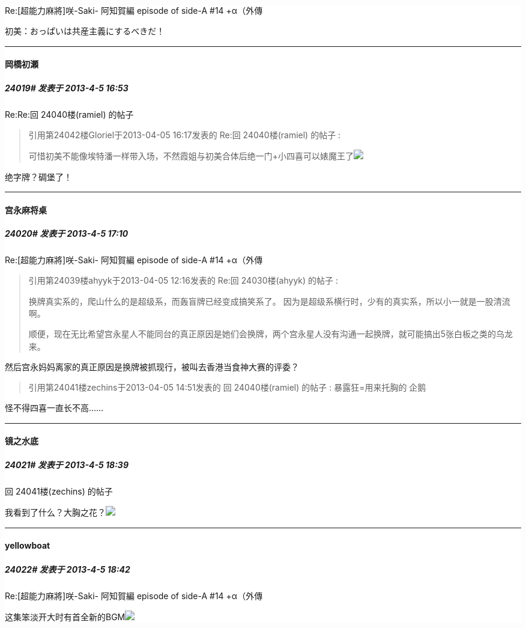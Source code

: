 Re:[超能力麻將]咲-Saki- 阿知賀編 episode of side-A #14 +α（外傳


初美：おっぱいは共産主義にするべきだ！


-----

####  岡橋初瀬  
##### 24019#       发表于 2013-4-5 16:53

Re:Re:回 24040楼(ramiel) 的帖子


<blockquote>引用第24042楼Gloriel于2013-04-05 16:17发表的 Re:回 24040楼(ramiel) 的帖子 :

可惜初美不能像埃特潘一样带入场，不然霞姐与初美合体后绝一门+小四喜可以婊魔王了<img src="https://static.saraba1st.com/image/smiley/face/151.gif" referrerpolicy="no-referrer"></blockquote>绝字牌？碉堡了！


-----

####  宫永麻将桌  
##### 24020#       发表于 2013-4-5 17:10

Re:[超能力麻將]咲-Saki- 阿知賀編 episode of side-A #14 +α（外傳


<blockquote>引用第24039楼ahyyk于2013-04-05 12:16发表的 Re:回 24030楼(ahyyk) 的帖子 :

换牌真实系的，爬山什么的是超级系，而轰盲牌已经变成搞笑系了。
因为是超级系横行时，少有的真实系，所以小一就是一股清流啊。

顺便，现在无比希望宫永星人不能同台的真正原因是她们会换牌，两个宫永星人没有沟通一起换牌，就可能搞出5张白板之类的乌龙来。 </blockquote>然后宫永妈妈离家的真正原因是换牌被抓现行，被叫去香港当食神大赛的评委？
<blockquote>引用第24041楼zechins于2013-04-05 14:51发表的 回 24040楼(ramiel) 的帖子 :
暴露狂=用来托胸的 企鹅</blockquote>怪不得四喜一直长不高……


-----

####  镜之水底  
##### 24021#       发表于 2013-4-5 18:39

回 24041楼(zechins) 的帖子


我看到了什么？大胸之花？<img src="https://static.saraba1st.com/image/smiley/zdl/157.gif" referrerpolicy="no-referrer">


-----

####  yellowboat  
##### 24022#       发表于 2013-4-5 18:42

Re:[超能力麻將]咲-Saki- 阿知賀編 episode of side-A #14 +α（外傳


这集笨淡开大时有首全新的BGM<img src="https://static.saraba1st.com/image/smiley/face/86.gif" referrerpolicy="no-referrer">
